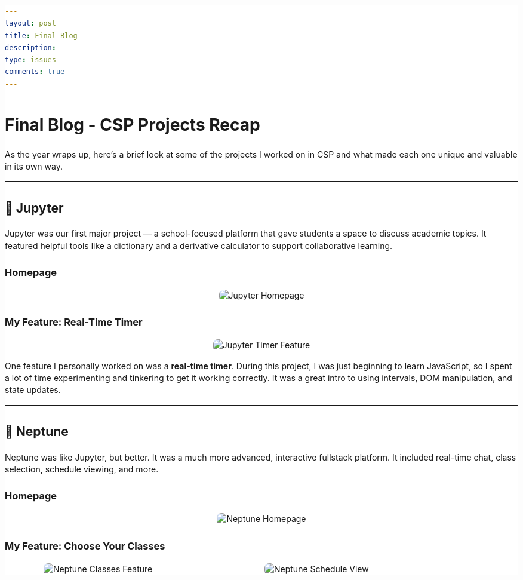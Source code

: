 ```yaml
---
layout: post
title: Final Blog
description: 
type: issues
comments: true
---
```


# Final Blog - CSP Projects Recap

As the year wraps up, here’s a brief look at some of the projects I worked on in CSP and what made each one unique and valuable in its own way.

---

## 🧠 Jupyter  
Jupyter was our first major project — a school-focused platform that gave students a space to discuss academic topics. It featured helpful tools like a dictionary and a derivative calculator to support collaborative learning.

### Homepage  
<p align="center">
  <img src="{{ site.baseurl }}/images/jupyterhome.png" alt="Jupyter Homepage" style="width: 100%; max-width: 480px; height: auto; object-fit: contain; border-radius: 8px;" />
</p>

### My Feature: Real-Time Timer  
<p align="center">
  <img src="{{ site.baseurl }}/images/jupytertimer.png" alt="Jupyter Timer Feature" style="width: 100%; max-width: 480px; height: auto; object-fit: contain; border-radius: 8px;" />
</p>

One feature I personally worked on was a **real-time timer**. During this project, I was just beginning to learn JavaScript, so I spent a lot of time experimenting and tinkering to get it working correctly. It was a great intro to using intervals, DOM manipulation, and state updates.

---

## 🌊 Neptune  
Neptune was like Jupyter, but better. It was a much more advanced, interactive fullstack platform. It included real-time chat, class selection, schedule viewing, and more.

### Homepage  
<p align="center">
  <img src="{{ site.baseurl }}/images/neptunehome.png" alt="Neptune Homepage" style="width: 100%; max-width: 480px; height: auto; object-fit: contain; border-radius: 8px;" />
</p>

### My Feature: Choose Your Classes  
<div style="display: flex; flex-wrap: wrap; justify-content: center; gap: 10px; margin-bottom: 1em;">
  <img src="{{ site.baseurl }}/images/neptuneclasses.png" alt="Neptune Classes Feature" style="flex: 1 1 360px; max-width: 360px; height: auto; object-fit: contain; border-radius: 8px;" />
  <img src="{{ site.baseurl }}/images/neptuneschedule.png" alt="Neptune Schedule View" style="flex: 1 1 360px; max-width: 360px; height: auto; object-fit: contain; border-radius: 8px;" />
</div>
